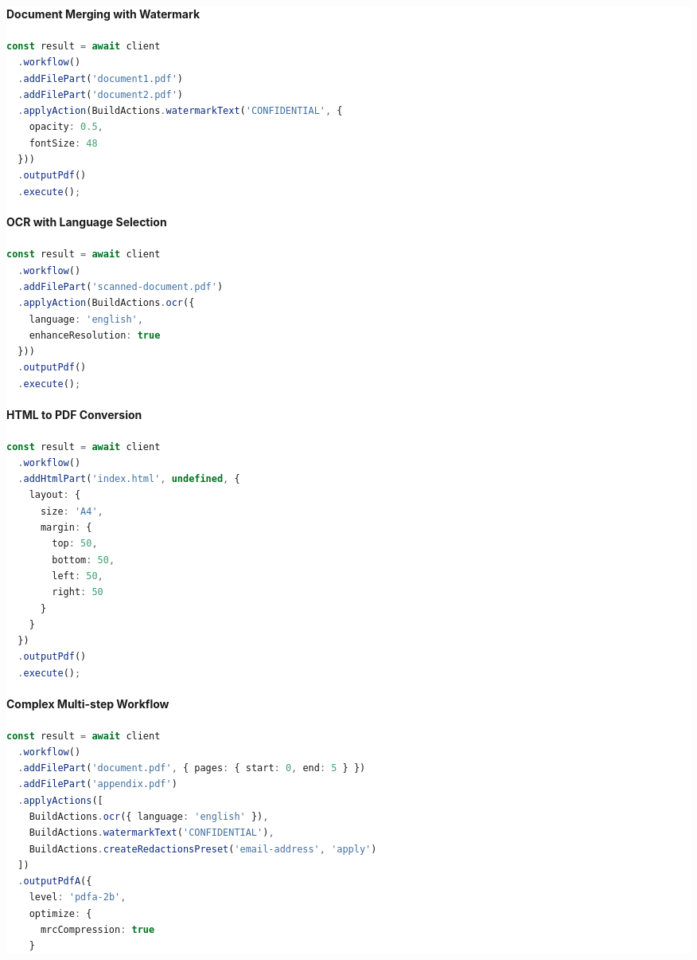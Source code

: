 #### Document Merging with Watermark

```typescript
const result = await client
  .workflow()
  .addFilePart('document1.pdf')
  .addFilePart('document2.pdf')
  .applyAction(BuildActions.watermarkText('CONFIDENTIAL', {
    opacity: 0.5,
    fontSize: 48
  }))
  .outputPdf()
  .execute();
```

#### OCR with Language Selection

```typescript
const result = await client
  .workflow()
  .addFilePart('scanned-document.pdf')
  .applyAction(BuildActions.ocr({
    language: 'english',
    enhanceResolution: true
  }))
  .outputPdf()
  .execute();
```

#### HTML to PDF Conversion

```typescript
const result = await client
  .workflow()
  .addHtmlPart('index.html', undefined, {
    layout: {
      size: 'A4',
      margin: {
        top: 50,
        bottom: 50,
        left: 50,
        right: 50
      }
    }
  })
  .outputPdf()
  .execute();
```

#### Complex Multi-step Workflow

```typescript
const result = await client
  .workflow()
  .addFilePart('document.pdf', { pages: { start: 0, end: 5 } })
  .addFilePart('appendix.pdf')
  .applyActions([
    BuildActions.ocr({ language: 'english' }),
    BuildActions.watermarkText('CONFIDENTIAL'),
    BuildActions.createRedactionsPreset('email-address', 'apply')
  ])
  .outputPdfA({
    level: 'pdfa-2b',
    optimize: {
      mrcCompression: true
    }
```
